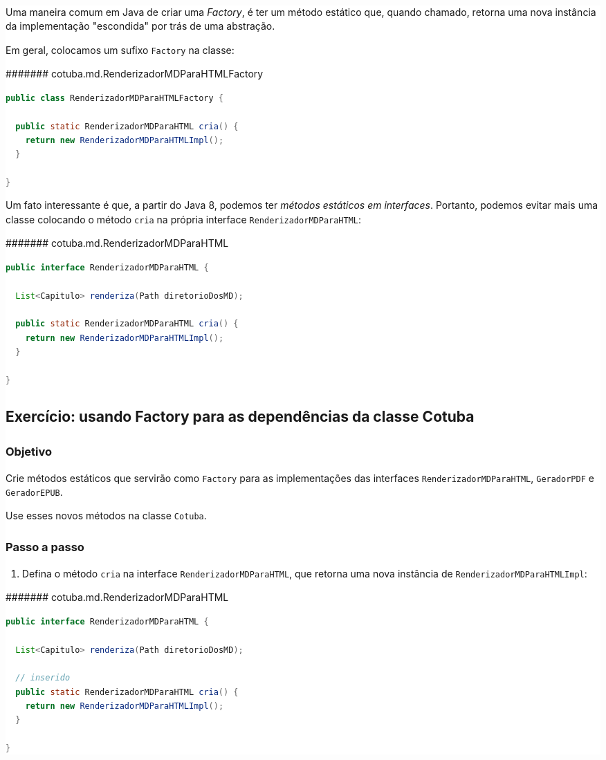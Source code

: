 Uma maneira comum em Java de criar uma _Factory_, é ter um método estático que, quando chamado, retorna uma nova instância da implementação "escondida" por trás de uma abstração.

Em geral, colocamos um sufixo `Factory` na classe:

####### cotuba.md.RenderizadorMDParaHTMLFactory

```java
public class RenderizadorMDParaHTMLFactory {

  public static RenderizadorMDParaHTML cria() {
    return new RenderizadorMDParaHTMLImpl();
  }

}
```

Um fato interessante é que, a partir do Java 8, podemos ter _métodos estáticos em interfaces_. Portanto, podemos evitar mais uma classe colocando o método `cria` na própria interface `RenderizadorMDParaHTML`:

####### cotuba.md.RenderizadorMDParaHTML

```java
public interface RenderizadorMDParaHTML {

  List<Capitulo> renderiza(Path diretorioDosMD);

  public static RenderizadorMDParaHTML cria() {
    return new RenderizadorMDParaHTMLImpl();
  }

}
```

## Exercício: usando Factory para as dependências da classe Cotuba

### Objetivo

Crie métodos estáticos que servirão como `Factory` para as implementações das interfaces `RenderizadorMDParaHTML`, `GeradorPDF` e `GeradorEPUB`.

Use esses novos métodos na classe `Cotuba`.

### Passo a passo

1. Defina o método `cria` na interface `RenderizadorMDParaHTML`, que retorna uma nova instância de `RenderizadorMDParaHTMLImpl`:

  ####### cotuba.md.RenderizadorMDParaHTML

  ```java
  public interface RenderizadorMDParaHTML {

    List<Capitulo> renderiza(Path diretorioDosMD);

    // inserido
    public static RenderizadorMDParaHTML cria() {
      return new RenderizadorMDParaHTMLImpl();
    }

  }
  ```
